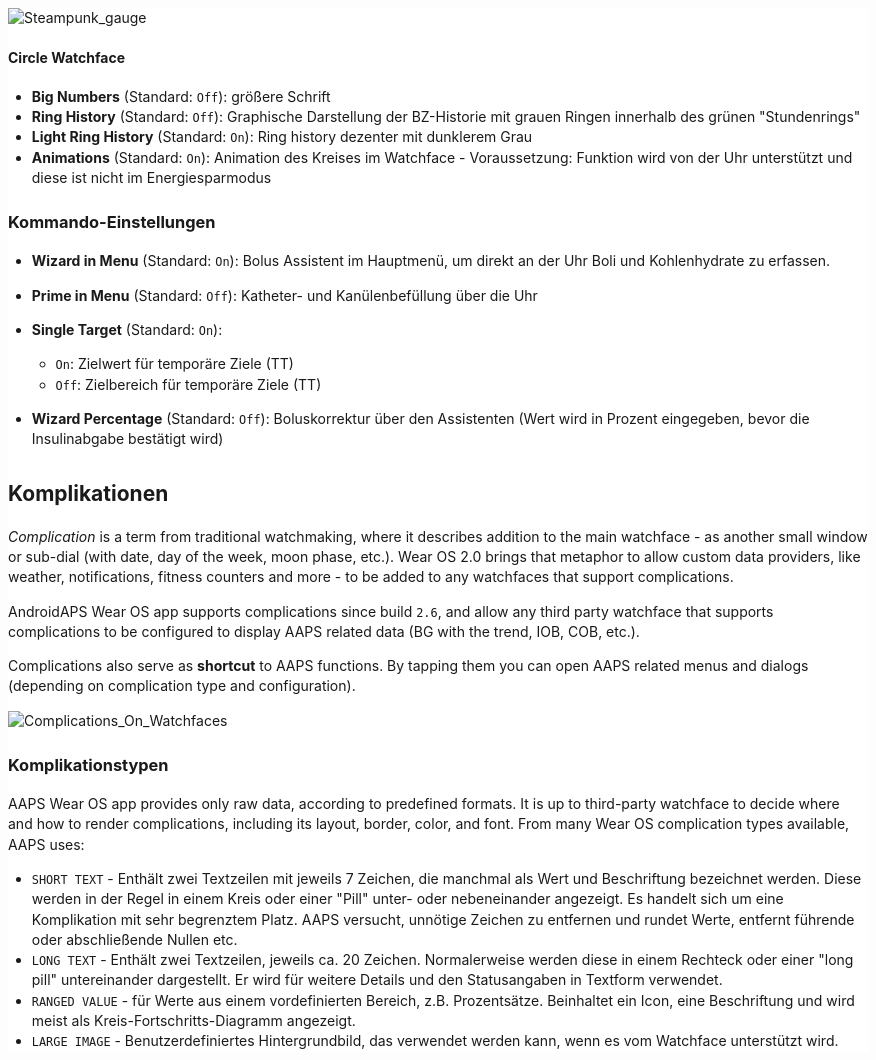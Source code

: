 ![Steampunk_gauge](../images/Watchface_Steampunk_Gauge.png)

#### Circle Watchface

* **Big Numbers** (Standard: `Off`): größere Schrift
* **Ring History** (Standard: `Off`): Graphische Darstellung der BZ-Historie mit grauen Ringen innerhalb des grünen "Stundenrings"
* **Light Ring History** (Standard: `On`): Ring history dezenter mit dunklerem Grau
* **Animations** (Standard: `On`): Animation des Kreises im Watchface - Voraussetzung: Funktion wird von der Uhr unterstützt und diese ist nicht im Energiesparmodus

### Kommando-Einstellungen

* **Wizard in Menu** (Standard: `On`): Bolus Assistent im Hauptmenü, um direkt an der Uhr Boli und Kohlenhydrate zu erfassen.
* **Prime in Menu** (Standard: `Off`): Katheter- und Kanülenbefüllung über die Uhr
* **Single Target** (Standard: `On`):
  * `On`: Zielwert für temporäre Ziele (TT)
  * `Off`: Zielbereich für temporäre Ziele (TT)

* **Wizard Percentage** (Standard: `Off`): Boluskorrektur über den Assistenten (Wert wird in Prozent eingegeben, bevor die Insulinabgabe bestätigt wird)

## Komplikationen

*Complication* is a term from traditional watchmaking, where it describes addition to the main watchface - as another small window or sub-dial (with date, day of the week, moon phase, etc.). Wear OS 2.0 brings that metaphor to allow custom data providers, like weather, notifications, fitness counters and more - to be added to any watchfaces that support complications.

AndroidAPS Wear OS app supports complications since build `2.6`, and allow any third party watchface that supports complications to be configured to display AAPS related data (BG with the trend, IOB, COB, etc.).

Complications also serve as **shortcut** to AAPS functions. By tapping them you can open AAPS related menus and dialogs (depending on complication type and configuration).

![Complications_On_Watchfaces](../images/Watchface_Complications_On_Watchfaces.png)

### Komplikationstypen

AAPS Wear OS app provides only raw data, according to predefined formats. It is up to third-party watchface to decide where and how to render complications, including its layout, border, color, and font. From many Wear OS complication types available, AAPS uses:

* `SHORT TEXT` - Enthält zwei Textzeilen mit jeweils 7 Zeichen, die manchmal als Wert und Beschriftung bezeichnet werden. Diese werden in der Regel in einem Kreis oder einer "Pill" unter- oder nebeneinander angezeigt. Es handelt sich um eine Komplikation mit sehr begrenztem Platz. AAPS versucht, unnötige Zeichen zu entfernen und rundet Werte, entfernt führende oder abschließende Nullen etc.
* `LONG TEXT` - Enthält zwei Textzeilen, jeweils ca. 20 Zeichen. Normalerweise werden diese in einem Rechteck oder einer "long pill" untereinander dargestellt. Er wird für weitere Details und den Statusangaben in Textform verwendet.
* `RANGED VALUE` - für Werte aus einem vordefinierten Bereich, z.B. Prozentsätze. Beinhaltet ein Icon, eine Beschriftung und wird meist als Kreis-Fortschritts-Diagramm angezeigt.
* `LARGE IMAGE` - Benutzerdefiniertes Hintergrundbild, das verwendet werden kann, wenn es vom Watchface unterstützt wird.
